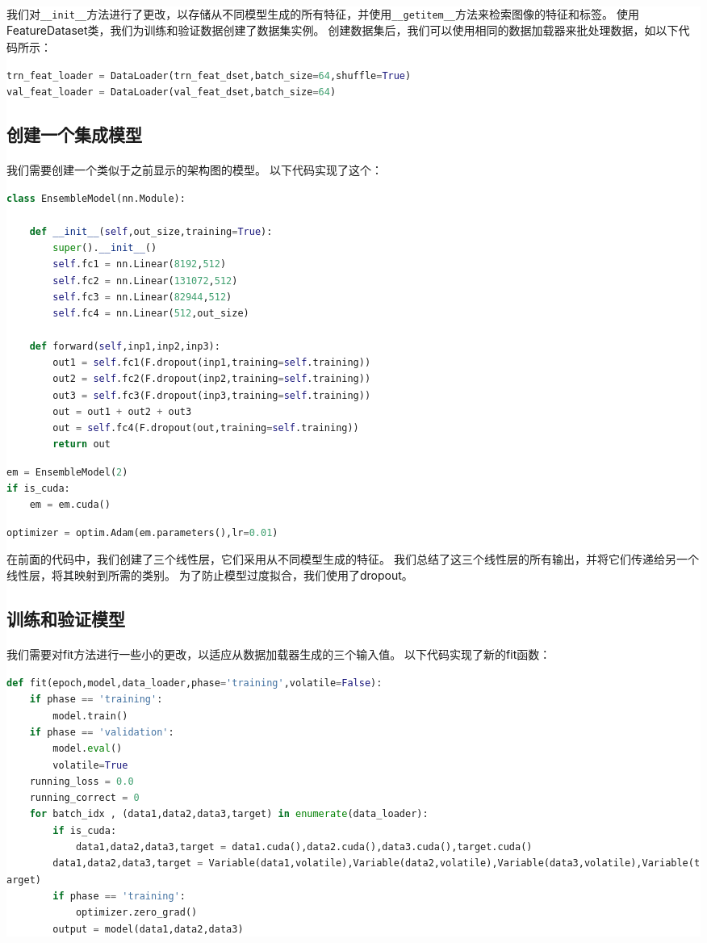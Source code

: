 我们对`__init__`方法进行了更改，以存储从不同模型生成的所有特征，并使用`__getitem__`方法来检索图像的特征和标签。 使用FeatureDataset类，我们为训练和验证数据创建了数据集实例。 创建数据集后，我们可以使用相同的数据加载器来批处理数据，如以下代码所示：


```python
trn_feat_loader = DataLoader(trn_feat_dset,batch_size=64,shuffle=True)
val_feat_loader = DataLoader(val_feat_dset,batch_size=64)
```

## 创建一个集成模型

我们需要创建一个类似于之前显示的架构图的模型。 以下代码实现了这个：


```python
class EnsembleModel(nn.Module):
    
    def __init__(self,out_size,training=True):
        super().__init__()
        self.fc1 = nn.Linear(8192,512)
        self.fc2 = nn.Linear(131072,512)
        self.fc3 = nn.Linear(82944,512)
        self.fc4 = nn.Linear(512,out_size)

    def forward(self,inp1,inp2,inp3):
        out1 = self.fc1(F.dropout(inp1,training=self.training))
        out2 = self.fc2(F.dropout(inp2,training=self.training))
        out3 = self.fc3(F.dropout(inp3,training=self.training))
        out = out1 + out2 + out3
        out = self.fc4(F.dropout(out,training=self.training))
        return out
```


```python
em = EnsembleModel(2)
if is_cuda:
    em = em.cuda()
```


```python
optimizer = optim.Adam(em.parameters(),lr=0.01)
```

在前面的代码中，我们创建了三个线性层，它们采用从不同模型生成的特征。 我们总结了这三个线性层的所有输出，并将它们传递给另一个线性层，将其映射到所需的类别。 为了防止模型过度拟合，我们使用了dropout。

## 训练和验证模型
我们需要对fit方法进行一些小的更改，以适应从数据加载器生成的三个输入值。 以下代码实现了新的fit函数：


```python
def fit(epoch,model,data_loader,phase='training',volatile=False):
    if phase == 'training':
        model.train()
    if phase == 'validation':
        model.eval()
        volatile=True
    running_loss = 0.0
    running_correct = 0
    for batch_idx , (data1,data2,data3,target) in enumerate(data_loader):
        if is_cuda:
            data1,data2,data3,target = data1.cuda(),data2.cuda(),data3.cuda(),target.cuda()
        data1,data2,data3,target = Variable(data1,volatile),Variable(data2,volatile),Variable(data3,volatile),Variable(target)
        if phase == 'training':
            optimizer.zero_grad()
        output = model(data1,data2,data3)
```